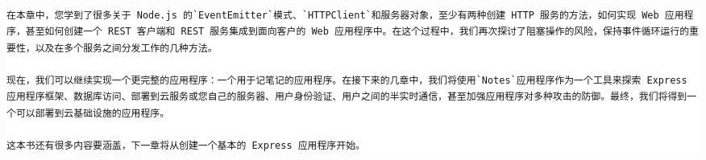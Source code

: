 ```
在本章中，您学到了很多关于 Node.js 的`EventEmitter`模式、`HTTPClient`和服务器对象，至少有两种创建 HTTP 服务的方法，如何实现 Web 应用程序，甚至如何创建一个 REST 客户端和 REST 服务集成到面向客户的 Web 应用程序中。在这个过程中，我们再次探讨了阻塞操作的风险，保持事件循环运行的重要性，以及在多个服务之间分发工作的几种方法。

现在，我们可以继续实现一个更完整的应用程序：一个用于记笔记的应用程序。在接下来的几章中，我们将使用`Notes`应用程序作为一个工具来探索 Express 应用程序框架、数据库访问、部署到云服务或您自己的服务器、用户身份验证、用户之间的半实时通信，甚至加强应用程序对多种攻击的防御。最终，我们将得到一个可以部署到云基础设施的应用程序。

这本书还有很多内容要涵盖，下一章将从创建一个基本的 Express 应用程序开始。
